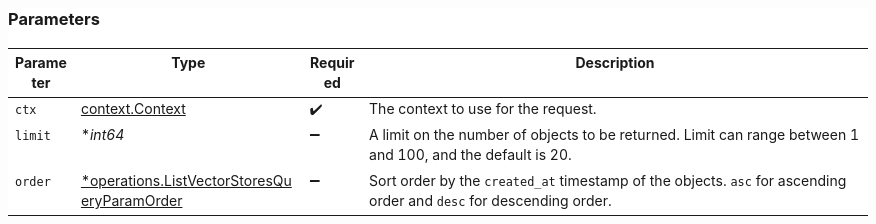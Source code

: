 ### Parameters

| Parameter                                                                                                                                                                                                                                                                                | Type                                                                                                                                                                                                                                                                                     | Required                                                                                                                                                                                                                                                                                 | Description                                                                                                                                                                                                                                                                              |
| ---------------------------------------------------------------------------------------------------------------------------------------------------------------------------------------------------------------------------------------------------------------------------------------- | ---------------------------------------------------------------------------------------------------------------------------------------------------------------------------------------------------------------------------------------------------------------------------------------- | ---------------------------------------------------------------------------------------------------------------------------------------------------------------------------------------------------------------------------------------------------------------------------------------- | ---------------------------------------------------------------------------------------------------------------------------------------------------------------------------------------------------------------------------------------------------------------------------------------- |
| `ctx`                                                                                                                                                                                                                                                                                    | [context.Context](https://pkg.go.dev/context#Context)                                                                                                                                                                                                                                    | :heavy_check_mark:                                                                                                                                                                                                                                                                       | The context to use for the request.                                                                                                                                                                                                                                                      |
| `limit`                                                                                                                                                                                                                                                                                  | **int64*                                                                                                                                                                                                                                                                                 | :heavy_minus_sign:                                                                                                                                                                                                                                                                       | A limit on the number of objects to be returned. Limit can range between 1 and 100, and the default is 20.<br/>                                                                                                                                                                          |
| `order`                                                                                                                                                                                                                                                                                  | [*operations.ListVectorStoresQueryParamOrder](../../models/operations/listvectorstoresqueryparamorder.md)                                                                                                                                                                                | :heavy_minus_sign:                                                                                                                                                                                                                                                                       | Sort order by the `created_at` timestamp of the objects. `asc` for ascending order and `desc` for descending order.<br/>                                                                                                                                                                 |